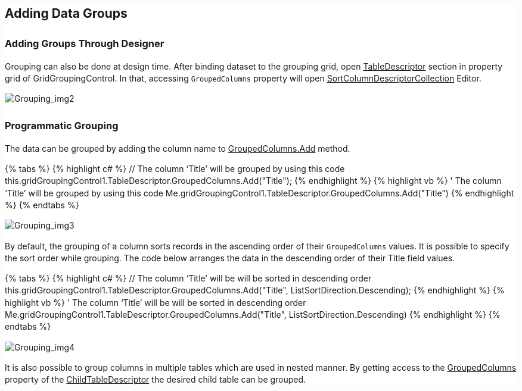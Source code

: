 ## Adding Data Groups

### Adding Groups Through Designer
Grouping can also be done at design time. After binding dataset to the grouping grid, open [TableDescriptor](https://help.syncfusion.com/cr/windowsforms/Syncfusion.Windows.Forms.Grid.Grouping.GridTableDescriptor.html) section in property grid of GridGroupingControl. In that, accessing `GroupedColumns` property will open [SortColumnDescriptorCollection](https://help.syncfusion.com/cr/windowsforms/Syncfusion.Grouping.SortColumnDescriptorCollection.html) Editor.

![Grouping_img2](Grouping_images/Grouping_img2.jpeg)

### Programmatic Grouping
The data can be grouped by adding the column name to [GroupedColumns.Add](https://help.syncfusion.com/cr/windowsforms/Syncfusion.Grouping.SortColumnDescriptorCollection.html#Syncfusion_Grouping_SortColumnDescriptorCollection_Add_Syncfusion_Grouping_SortColumnDescriptor_) method.

{% tabs %}
{% highlight c# %}
// The column ‘Title’ will be grouped by using this code
this.gridGroupingControl1.TableDescriptor.GroupedColumns.Add("Title");
{% endhighlight %}
{% highlight vb %}
' The column ‘Title’ will be grouped by using this code
Me.gridGroupingControl1.TableDescriptor.GroupedColumns.Add("Title")
{% endhighlight %}
{% endtabs %}

![Grouping_img3](Grouping_images/Grouping_img3.jpeg)

By default, the grouping of a column sorts records in the ascending order of their `GroupedColumns` values. It is possible to specify the sort order while grouping. The code below arranges the data in the descending order of their Title field values.

{% tabs %}
{% highlight c# %}
// The column ‘Title’ will be will be sorted in descending order
this.gridGroupingControl1.TableDescriptor.GroupedColumns.Add("Title", ListSortDirection.Descending);
{% endhighlight %}
{% highlight vb %}
' The column ‘Title’ will be will be sorted in descending order
Me.gridGroupingControl1.TableDescriptor.GroupedColumns.Add("Title", ListSortDirection.Descending)
{% endhighlight %}
{% endtabs %}

![Grouping_img4](Grouping_images/Grouping_img4.jpeg)

It is also possible to group columns in multiple tables which are used in nested manner. By getting access to the [GroupedColumns](https://help.syncfusion.com/cr/windowsforms/Syncfusion.Windows.Forms.Grid.Grouping.GridTableDescriptor.html) property of the [ChildTableDescriptor](https://help.syncfusion.com/cr/windowsforms/Syncfusion.Grouping.RelationDescriptor.html#Syncfusion_Grouping_RelationDescriptor_ChildTableDescriptor) the desired child table can be grouped. 
